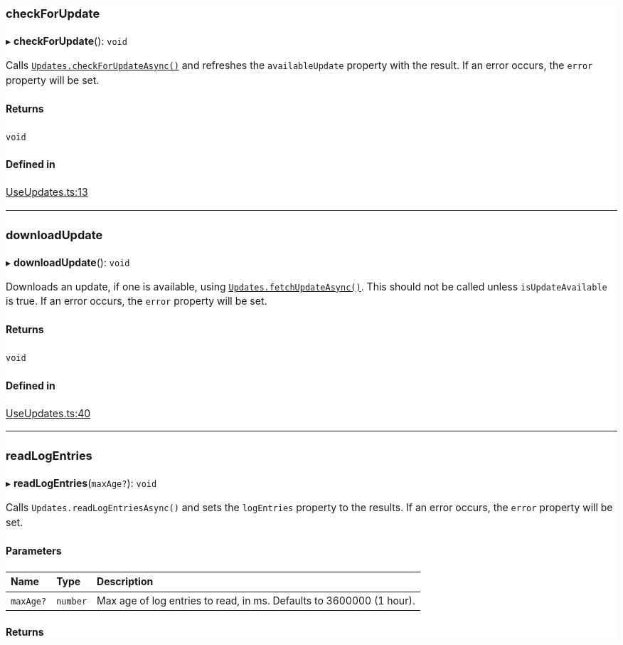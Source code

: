 ### checkForUpdate

▸ **checkForUpdate**(): `void`

Calls [`Updates.checkForUpdateAsync()`](https://docs.expo.dev/versions/latest/sdk/updates/#updatescheckforupdateasync)
and refreshes the `availableUpdate` property with the result.
If an error occurs, the `error` property will be set.

#### Returns

`void`

#### Defined in

[UseUpdates.ts:13](https://github.com/expo/expo/blob/618b32bfe5/packages/@expo/use-updates/src/UseUpdates.ts#L13)

___

### downloadUpdate

▸ **downloadUpdate**(): `void`

Downloads an update, if one is available, using
[`Updates.fetchUpdateAsync()`](https://docs.expo.dev/versions/latest/sdk/updates/#updatesfetchupdateasync).
This should not be called unless `isUpdateAvailable` is true.
If an error occurs, the `error` property will be set.

#### Returns

`void`

#### Defined in

[UseUpdates.ts:40](https://github.com/expo/expo/blob/618b32bfe5/packages/@expo/use-updates/src/UseUpdates.ts#L40)

___

### readLogEntries

▸ **readLogEntries**(`maxAge?`): `void`

Calls `Updates.readLogEntriesAsync()` and sets the `logEntries` property to the results.
If an error occurs, the `error` property will be set.

#### Parameters

| Name | Type | Description |
| :------ | :------ | :------ |
| `maxAge?` | `number` | Max age of log entries to read, in ms. Defaults to 3600000 (1 hour). |

#### Returns
